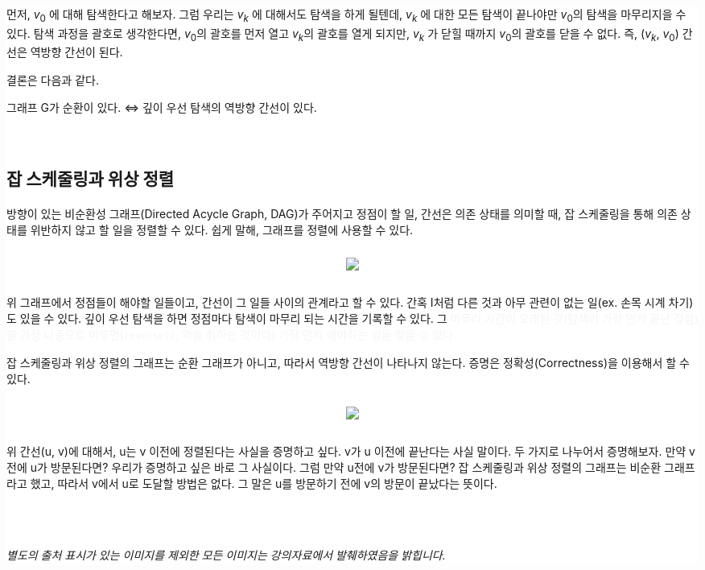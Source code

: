 먼저, $v_0$ 에 대해 탐색한다고 해보자. 그럼 우리는 $v_k$ 에 대해서도 탐색을 하게 될텐데, $v_k$ 에 대한 모든 탐색이 끝나야만 $v_0$의 탐색을 마무리지을 수 있다. 탐색 과정을 괄호로 생각한다면, $v_0$의 괄호를 먼저 열고 $v_k$의 괄호를 열게 되지만, $v_k$ 가 닫힐 때까지 $v_0$의 괄호를 닫을 수 없다. 즉, ($v_k$, $v_0$) 간선은 역방향 간선이 된다.

결론은 다음과 같다.

그래프 G가 순환이 있다. $\Leftrightarrow$ 깊이 우선 탐색의 역방향 간선이 있다.

<br/>

## 잡 스케줄링과 위상 정렬
방향이 있는 비순환성 그래프(Directed Acycle Graph, DAG)가 주어지고 정점이 할 일, 간선은 의존 상태를 의미할 때, 잡 스케줄링을 통해 의존 상태를 위반하지 않고 할 일을 정렬할 수 있다. 쉽게 말해, 그래프를 정렬에 사용할 수 있다.
<br/>
<figure style="display:block; text-align:center;">
  <img src="https://cdn.jsdelivr.net/gh/Hyun3246/hyun3246.github.io@master/image/MIT 파이썬을 이용한 알고리즘의 이해/깊이 우선 탐색 잡 스케줄링.png"
       style="width: 40%; height: auto; margin:10px">
</figure>

위 그래프에서 정점들이 해야할 일들이고, 간선이 그 일들 사이의 관계라고 할 수 있다. 간혹 I처럼 다른 것과 아무 관련이 없는 일(ex. 손목 시계 차기)도 있을 수 있다. 깊이 우선 탐색을 하면 정점마다 탐색이 마무리 되는 시간을 기록할 수 있다. 그 <span style="color:#F5F5F7"> 마무리 시간이 오래된 것(탐색이 가장 먼저 끝난 정점)을 가장 나중으로 미루면(`reverse()`, 역을 취하는 것이다) 가장 먼저 해야하는 일을 찾을 수 있다.</span>

잡 스케줄링과 위상 정렬의 그래프는 순환 그래프가 아니고, 따라서 역방향 간선이 나타나지 않는다. 증명은 정확성(Correctness)을 이용해서 할 수 있다. 
<br/>
<figure style="display:block; text-align:center;">
  <img src="https://cdn.jsdelivr.net/gh/Hyun3246/hyun3246.github.io@master/image/MIT 파이썬을 이용한 알고리즘의 이해/깊이 우선 탐색 정확성 증명.png"
       style="width: 30%; height: auto; margin:10px">
</figure>

위 간선(u, v)에 대해서, u는 v 이전에 정렬된다는 사실을 증명하고 싶다. v가 u 이전에 끝난다는 사실 말이다. 두 가지로 나누어서 증명해보자. 만약 v전에 u가 방문된다면? 우리가 증명하고 싶은 바로 그 사실이다. 그럼 만약 u전에 v가 방문된다면? 잡 스케줄링과 위상 정렬의 그래프는 비순환 그래프라고 했고, 따라서 v에서 u로 도달할 방법은 없다. 그 말은 u를 방문하기 전에 v의 방문이 끝났다는 뜻이다.

<br/>
<br/>

*별도의 출처 표시가 있는 이미지를 제외한 모든 이미지는 강의자료에서 발췌하였음을 밝힙니다.*
